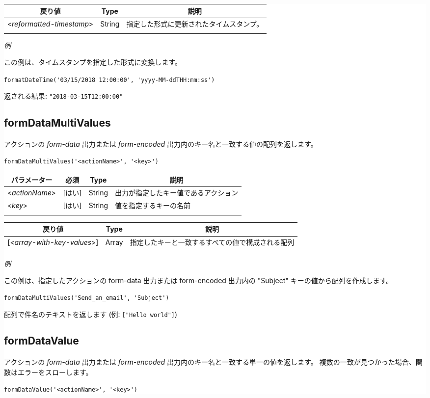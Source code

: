 | 戻り値 | Type | 説明 | 
| ------------ | ---- | ----------- | 
| <*reformatted-timestamp*> | String | 指定した形式に更新されたタイムスタンプ。 | 
|||| 

*例*

この例は、タイムスタンプを指定した形式に変換します。

```
formatDateTime('03/15/2018 12:00:00', 'yyyy-MM-ddTHH:mm:ss')
```

返される結果: `"2018-03-15T12:00:00"`

<a name="formDataMultiValues"></a>

## <a name="formdatamultivalues"></a>formDataMultiValues

アクションの *form-data* 出力または *form-encoded* 出力内のキー名と一致する値の配列を返します。 

```
formDataMultiValues('<actionName>', '<key>')
```

| パラメーター | 必須 | Type | 説明 | 
| --------- | -------- | ---- | ----------- | 
| <*actionName*> | [はい] | String | 出力が指定したキー値であるアクション | 
| <*key*> | [はい] | String | 値を指定するキーの名前 | 
||||| 

| 戻り値 | Type | 説明 | 
| ------------ | ---- | ----------- | 
| [<*array-with-key-values*>] | Array | 指定したキーと一致するすべての値で構成される配列 | 
|||| 

*例* 

この例は、指定したアクションの form-data 出力または form-encoded 出力内の "Subject" キーの値から配列を作成します。  

```
formDataMultiValues('Send_an_email', 'Subject')
```

配列で件名のテキストを返します (例: `["Hello world"]`)

<a name="formDataValue"></a>

## <a name="formdatavalue"></a>formDataValue

アクションの *form-data* 出力または *form-encoded* 出力内のキー名と一致する単一の値を返します。 複数の一致が見つかった場合、関数はエラーをスローします。

```
formDataValue('<actionName>', '<key>')
```
